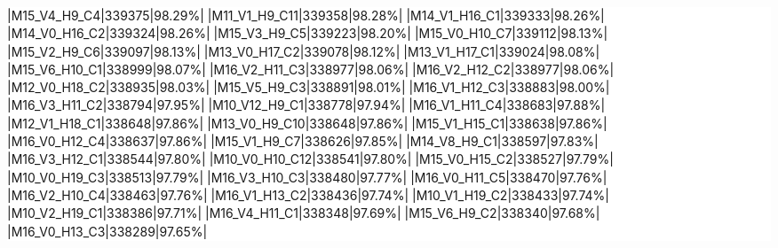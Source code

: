 |M15_V4_H9_C4|339375|98.29%|
|M11_V1_H9_C11|339358|98.28%|
|M14_V1_H16_C1|339333|98.26%|
|M14_V0_H16_C2|339324|98.26%|
|M15_V3_H9_C5|339223|98.20%|
|M15_V0_H10_C7|339112|98.13%|
|M15_V2_H9_C6|339097|98.13%|
|M13_V0_H17_C2|339078|98.12%|
|M13_V1_H17_C1|339024|98.08%|
|M15_V6_H10_C1|338999|98.07%|
|M16_V2_H11_C3|338977|98.06%|
|M16_V2_H12_C2|338977|98.06%|
|M12_V0_H18_C2|338935|98.03%|
|M15_V5_H9_C3|338891|98.01%|
|M16_V1_H12_C3|338883|98.00%|
|M16_V3_H11_C2|338794|97.95%|
|M10_V12_H9_C1|338778|97.94%|
|M16_V1_H11_C4|338683|97.88%|
|M12_V1_H18_C1|338648|97.86%|
|M13_V0_H9_C10|338648|97.86%|
|M15_V1_H15_C1|338638|97.86%|
|M16_V0_H12_C4|338637|97.86%|
|M15_V1_H9_C7|338626|97.85%|
|M14_V8_H9_C1|338597|97.83%|
|M16_V3_H12_C1|338544|97.80%|
|M10_V0_H10_C12|338541|97.80%|
|M15_V0_H15_C2|338527|97.79%|
|M10_V0_H19_C3|338513|97.79%|
|M16_V3_H10_C3|338480|97.77%|
|M16_V0_H11_C5|338470|97.76%|
|M16_V2_H10_C4|338463|97.76%|
|M16_V1_H13_C2|338436|97.74%|
|M10_V1_H19_C2|338433|97.74%|
|M10_V2_H19_C1|338386|97.71%|
|M16_V4_H11_C1|338348|97.69%|
|M15_V6_H9_C2|338340|97.68%|
|M16_V0_H13_C3|338289|97.65%|